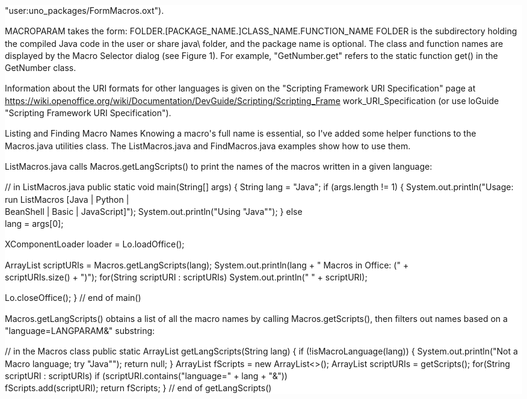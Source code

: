 "user:uno_packages/FormMacros.oxt"). 

MACROPARAM takes the form: 
FOLDER.[PACKAGE_NAME.]CLASS_NAME.FUNCTION_NAME 
FOLDER is the subdirectory holding the compiled Java code in the user or share java\ 
folder, and the package name is optional. The class and function names are displayed 
by the Macro Selector dialog (see Figure 1). For example, "GetNumber.get" refers to 
the static function get() in the GetNumber class. 

Information about the URI formats for other languages is given on the "Scripting 
Framework URI Specification" page at 
https://wiki.openoffice.org/wiki/Documentation/DevGuide/Scripting/Scripting_Frame
work_URI_Specification (or use loGuide "Scripting Framework URI 
Specification"). 

 
Listing and Finding Macro Names 
Knowing a macro's full name is essential, so I've added some helper functions to the 
Macros.java utilities class. The ListMacros.java and FindMacros.java examples show 
how to use them. 

ListMacros.java calls Macros.getLangScripts() to print the names of the macros 
written in a given language: 
 
// in ListMacros.java 
public static void main(String[] args) 
{ 
  String lang = "Java"; 
  if (args.length != 1) { 
    System.out.println("Usage: run ListMacros [Java | Python |  
                BeanShell | Basic | JavaScript]"); 
    System.out.println("Using \"Java\""); 
  } 
  else  
    lang = args[0]; 
 
  XComponentLoader loader = Lo.loadOffice(); 
 
  ArrayList<String> scriptURIs = Macros.getLangScripts(lang); 
  System.out.println(lang + " Macros in Office: (" +  
                           scriptURIs.size() + ")"); 
  for(String scriptURI : scriptURIs) 
    System.out.println("  " + scriptURI); 
 
  Lo.closeOffice(); 
} // end of main() 
 
Macros.getLangScripts() obtains a list of all the macro names by calling 
Macros.getScripts(), then filters out names based on a "language=LANGPARAM&" 
substring: 
 
// in the Macros class 
public static ArrayList<String> getLangScripts(String lang) 
{ 
  if (!isMacroLanguage(lang)) { 
    System.out.println("Not a Macro language; try \"Java\""); 
    return null; 
  } 
  ArrayList<String> fScripts = new ArrayList<>(); 
  ArrayList<String> scriptURIs = getScripts(); 
  for(String scriptURI : scriptURIs) 
    if (scriptURI.contains("language=" + lang + "&"))   
      fScripts.add(scriptURI); 
  return fScripts; 
} // end of getLangScripts() 
 